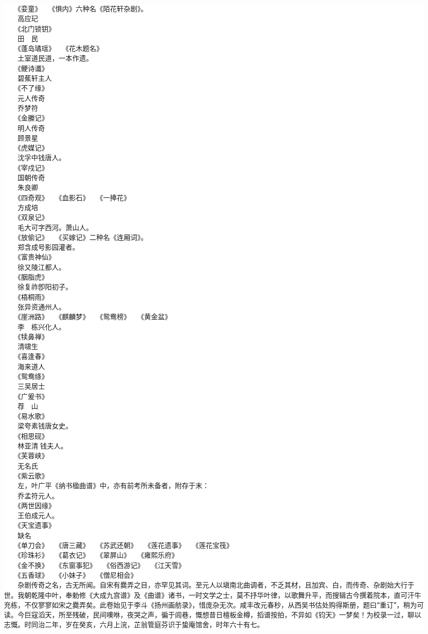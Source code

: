 　　《娈童》　　《惧内》六种名《陌花轩杂剧》。  
　　高应玘  
　　《北门锁钥》  
　　田　民  
　　《蓬岛璚瑶》　　《花木题名》  
　　土室道民道，一本作遗。  
　　《鲠诗谶》  
　　碧蕉轩主人  
　　《不了缘》  
　　元人传奇  
　　乔梦符  
　　《金縢记》  
　　明人传奇  
　　顾景星  
　　《虎媒记》  
　　沈孚中钱唐人。  
　　《宰戍记》  
　　国朝传奇  
　　朱良卿  
　　《四奇观》　　《血影石》　　《一捧花》  
　　方成培  
　　《双泉记》  
　　毛大可字西河。萧山人。  
　　《放偷记》　　《买嫁记》二种名《连厢词》。  
　　郑含成号影园灌者。  
　　《富贵神仙》  
　　徐又陵江都人。  
　　《胭脂虎》  
　　徐复祚卽阳初子。  
　　《梧桐雨》  
　　张异资通州人。  
　　《崖洲路》　　《麒麟梦》　　《鸳鸯榜》　　《黄金盆》  
　　李　栋兴化人。  
　　《犊鼻禅》  
　　清啸生  
　　《喜逢春》  
　　海来道人  
　　《鸳鸯绦》  
　　三吴居士  
　　《广爰书》  
　　荐　山  
　　《易水歌》  
　　梁夸素钱唐女史。  
　　《相思砚》  
　　林亚清 钱夫人。  
　　《芙蓉峡》  
　　无名氏  
　　《紫云歌》  
　　左，叶广平《纳书楹曲谱》中，亦有前考所未备者，附存于末：  
　　乔孟符元人。  
　　《两世因缘》  
　　王伯成元人。  
　　《天宝遗事》  
　　缺名  
　　《单刀会》　　《唐三藏》　　《苏武还朝》　　《莲花遗事》　　《莲花宝筏》  
　　《珍珠衫》　　《葛衣记》　　《翠屏山》　　《雍熙乐府》  
　　《金不换》　　《东窗事犯》　　《俗西游记》　　《江天雪》  
　　《五香球》　　《小妹子》　　《僧尼相会》  
　　杂剧传奇之名，古无所闻。自宋有爨弄之目，亦罕见其词。至元人以塡南北曲调者，不乏其材，且加宾、白，而传奇、杂剧始大行于世。我朝乾隆中叶，奉勅修《大成九宫谱》及《曲谱》诸书，一时文学之士，莫不抒华叶律，以歌舞升平，而搜辑古今撰着院本，直可汗牛充栋，不仅寥寥如宋之爨弄矣。此卷始见于李斗《扬州画舫录》，惜庞杂无次。咸丰改元春秒，从西吴书估处购得斯册，题曰“重订”，稍为可读。今巨寇滔天，所至残破，民间噢咻，夜哭之声，徧于闾巷，慨想昔日檀板金樽，搯谱按拍，不异如《钧天》一梦矣！为校录一过，聊以志慨。时同治二年，岁在癸亥，六月上浣，芷翁管庭芬识于蛰庵馆舍，时年六十有七。  
